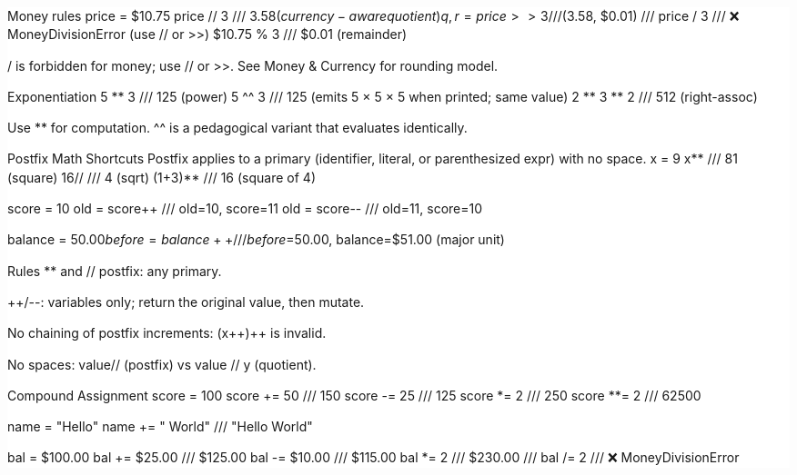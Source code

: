 Money rules
price = $10.75
price // 3      /// $3.58 (currency-aware quotient)
q, r = price >> 3   /// ($3.58, $0.01)
/// price / 3      /// ❌ MoneyDivisionError (use // or >>)
$10.75 % 3         /// $0.01 (remainder)

/ is forbidden for money; use // or >>. See Money & Currency for rounding model.


Exponentiation
5 ** 3   /// 125 (power)
5 ^^ 3   /// 125 (emits 5 × 5 × 5 when printed; same value)
2 ** 3 ** 2   /// 512 (right-assoc)

Use ** for computation. ^^ is a pedagogical variant that evaluates identically.


Postfix Math Shortcuts
Postfix applies to a primary (identifier, literal, or parenthesized expr) with no space.
x = 9
x**        /// 81   (square)
16//       /// 4    (sqrt)
(1+3)**    /// 16   (square of 4)

score = 10
old = score++   /// old=10, score=11
old = score--   /// old=11, score=10

balance = $50.00
before = balance++   /// before=$50.00, balance=$51.00 (major unit)

Rules
** and // postfix: any primary.


++/--: variables only; return the original value, then mutate.


No chaining of postfix increments: (x++)++ is invalid.


No spaces: value// (postfix) vs value // y (quotient).


Compound Assignment
score = 100
score += 50    /// 150
score -= 25    /// 125
score *= 2     /// 250
score **= 2    /// 62500

name = "Hello"
name += " World"   /// "Hello World"

bal = $100.00
bal += $25.00    /// $125.00
bal -= $10.00    /// $115.00
bal *= 2         /// $230.00
/// bal /= 2     /// ❌ MoneyDivisionError
